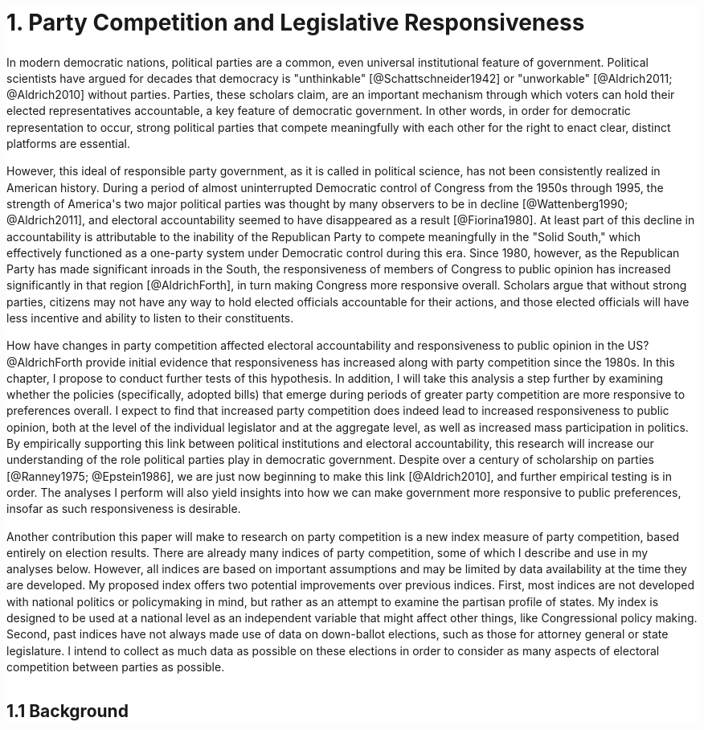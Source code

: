 # 1. Party Competition and Legislative Responsiveness

In modern democratic nations, political parties are a common, even universal institutional feature of government. Political scientists have argued for decades that democracy is "unthinkable" [@Schattschneider1942] or "unworkable" [@Aldrich2011; @Aldrich2010] without parties. Parties, these scholars claim, are an important mechanism through which voters can hold their elected representatives accountable, a key feature of democratic government. In other words, in order for democratic representation to occur, strong political parties that compete meaningfully with each other for the right to enact clear, distinct platforms are essential.

However, this ideal of responsible party government, as it is called in political science, has not been consistently realized in American history. During a period of almost uninterrupted Democratic control of Congress from the 1950s through 1995, the strength of America's two major political parties was thought by many observers to be in decline [@Wattenberg1990; @Aldrich2011], and electoral accountability seemed to have disappeared as a result [@Fiorina1980]. At least part of this decline in accountability is attributable to the inability of the Republican Party to compete meaningfully in the "Solid South," which effectively functioned as a one-party system under Democratic control during this era. Since 1980, however, as the Republican Party has made significant inroads in the South, the responsiveness of members of Congress to public opinion has increased significantly in that region [@AldrichForth], in turn making Congress more responsive overall. Scholars argue that without strong parties, citizens may not have any way to hold elected officials accountable for their actions, and those elected officials will have less incentive and ability to listen to their constituents.

How have changes in party competition affected electoral accountability and responsiveness to public opinion in the US? @AldrichForth provide initial evidence that responsiveness has increased along with party competition since the 1980s. In this chapter, I propose to conduct further tests of this hypothesis. In addition, I will take this analysis a step further by examining whether the policies (specifically, adopted bills) that emerge during periods of greater party competition are more responsive to preferences overall. I expect to find that increased party competition does indeed lead to increased responsiveness to public opinion, both at the level of the individual legislator and at the aggregate level, as well as increased mass participation in politics. By empirically supporting this link between political institutions and electoral accountability, this research will increase our understanding of the role political parties play in democratic government. Despite over a century of scholarship on parties [@Ranney1975; @Epstein1986], we are just now beginning to make this link [@Aldrich2010], and further empirical testing is in order. The analyses I perform will also yield insights into how we can make government more responsive to public preferences, insofar as such responsiveness is desirable.

Another contribution this paper will make to research on party competition is a new index measure of party competition, based entirely on election results. There are already many indices of party competition, some of which I describe and use in my analyses below. However, all indices are based on important assumptions and may be limited by data availability at the time they are developed. My proposed index offers two potential improvements over previous indices. First, most indices are not developed with national politics or policymaking in mind, but rather as an attempt to examine the partisan profile of states. My index is designed to be used at a national level as an independent variable that might affect other things, like Congressional policy making. Second, past indices have not always made use of data on down-ballot elections, such as those for attorney general or state legislature. I intend to collect as much data as possible on these elections in order to consider as many aspects of electoral competition between parties as possible.

## 1.1 Background

